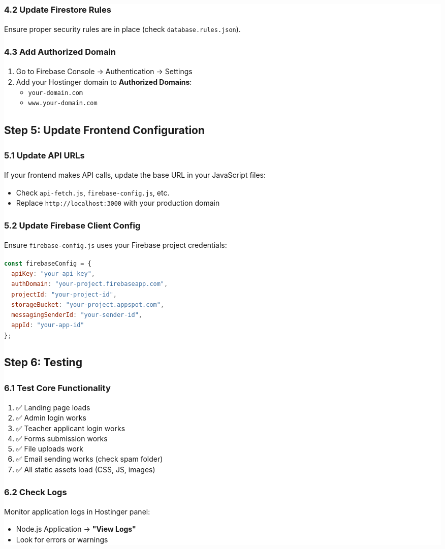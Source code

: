 ### 4.2 Update Firestore Rules

Ensure proper security rules are in place (check `database.rules.json`).

### 4.3 Add Authorized Domain

1. Go to Firebase Console → Authentication → Settings
2. Add your Hostinger domain to **Authorized Domains**:
   - `your-domain.com`
   - `www.your-domain.com`

## Step 5: Update Frontend Configuration

### 5.1 Update API URLs

If your frontend makes API calls, update the base URL in your JavaScript files:

- Check `api-fetch.js`, `firebase-config.js`, etc.
- Replace `http://localhost:3000` with your production domain

### 5.2 Update Firebase Client Config

Ensure `firebase-config.js` uses your Firebase project credentials:

```javascript
const firebaseConfig = {
  apiKey: "your-api-key",
  authDomain: "your-project.firebaseapp.com",
  projectId: "your-project-id",
  storageBucket: "your-project.appspot.com",
  messagingSenderId: "your-sender-id",
  appId: "your-app-id"
};
```

## Step 6: Testing

### 6.1 Test Core Functionality

1. ✅ Landing page loads
2. ✅ Admin login works
3. ✅ Teacher applicant login works
4. ✅ Forms submission works
5. ✅ File uploads work
6. ✅ Email sending works (check spam folder)
7. ✅ All static assets load (CSS, JS, images)

### 6.2 Check Logs

Monitor application logs in Hostinger panel:
- Node.js Application → **"View Logs"**
- Look for errors or warnings
